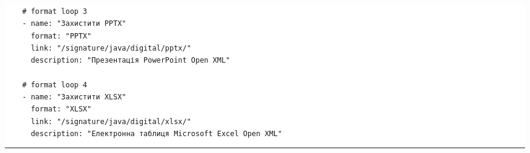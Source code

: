         # format loop 3
        - name: "Захистити PPTX"
          format: "PPTX"
          link: "/signature/java/digital/pptx/"
          description: "Презентація PowerPoint Open XML"
          
        # format loop 4
        - name: "Захистити XLSX"
          format: "XLSX"
          link: "/signature/java/digital/xlsx/"
          description: "Електронна таблиця Microsoft Excel Open XML"


          

---